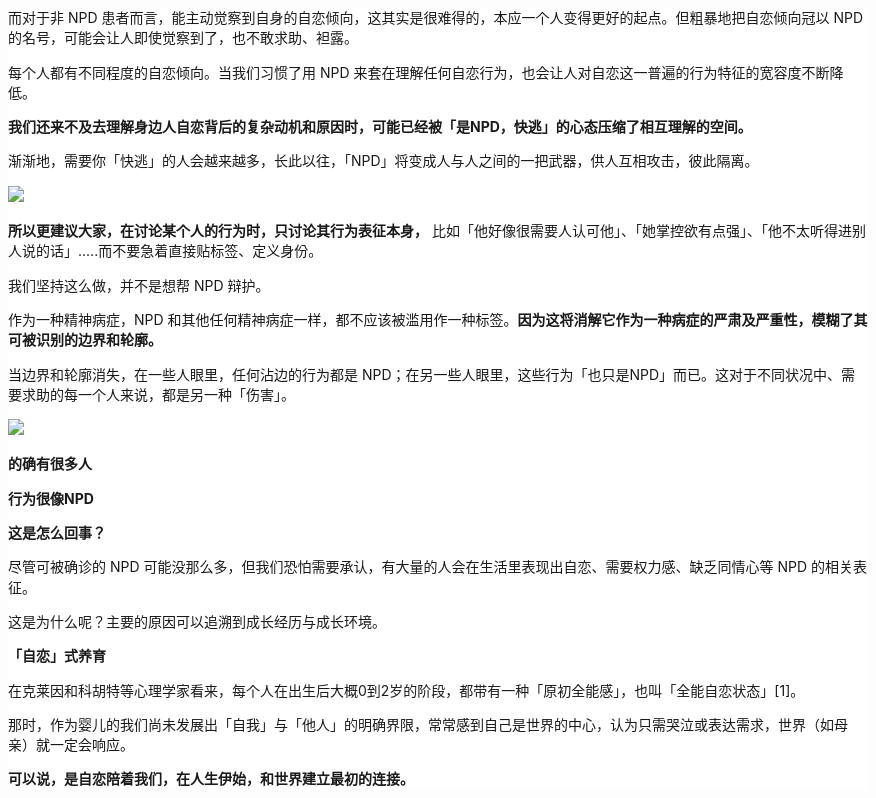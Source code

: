 
而对于非 NPD 患者而言，能主动觉察到自身的自恋倾向，这其实是很难得的，本应一个人变得更好的起点。但粗暴地把自恋倾向冠以 NPD
的名号，可能会让人即使觉察到了，也不敢求助、袒露。

  

每个人都有不同程度的自恋倾向。当我们习惯了用 NPD 来套在理解任何自恋行为，也会让人对自恋这一普遍的行为特征的宽容度不断降低。

  

**我们还来不及去理解身边人自恋背后的复杂动机和原因时，可能已经被「是NPD，快逃」的心态压缩了相互理解的空间。**

  

渐渐地，需要你「快逃」的人会越来越多，长此以往，「NPD」将变成人与人之间的一把武器，供人互相攻击，彼此隔离。

  

![](https://mmbiz.qpic.cn/sz_mmbiz_png/Mz0ovPEFMRKZ1UA2S95iaCKZkmCwXTPohYymP90BgMjWKhiayFrYNhl5ib1g4leYXpbqK5NGu8dbNOus6fWSBic0tA/640?wx_fmt=png&from;=appmsg)

  

**所以更建议大家，在讨论某个人的行为时，只讨论其行为表征本身，**
比如「他好像很需要人认可他」、「她掌控欲有点强」、「他不太听得进别人说的话」.....而不要急着直接贴标签、定义身份。

  

我们坚持这么做，并不是想帮 NPD 辩护。

  

作为一种精神病症，NPD 和其他任何精神病症一样，都不应该被滥用作一种标签。**因为这将消解它作为一种病症的严肃及严重性，模糊了其可被识别的边界和轮廓。**

  

当边界和轮廓消失，在一些人眼里，任何沾边的行为都是
NPD；在另一些人眼里，这些行为「也只是NPD」而已。这对于不同状况中、需要求助的每一个人来说，都是另一种「伤害」。

![](https://mmbiz.qpic.cn/sz_mmbiz_png/Mz0ovPEFMRKZ1UA2S95iaCKZkmCwXTPohGf19iaayuULTzvnFVbaa8iciaYP5vo3GwjRGqZmlCk1KahE75ve0AQ7Vg/640?wx_fmt=png&from;=appmsg)

**的确有很多人**

**行为很像NPD**

**这是怎么回事？**

  

尽管可被确诊的 NPD 可能没那么多，但我们恐怕需要承认，有大量的人会在生活里表现出自恋、需要权力感、缺乏同情心等 NPD 的相关表征。

  

这是为什么呢？主要的原因可以追溯到成长经历与成长环境。

  

**「自恋」式养育**

  

在克莱因和科胡特等心理学家看来，每个人在出生后大概0到2岁的阶段，都带有一种「原初全能感」，也叫「全能自恋状态」[1]。

  

那时，作为婴儿的我们尚未发展出「自我」与「他人」的明确界限，常常感到自己是世界的中心，认为只需哭泣或表达需求，世界（如母亲）就一定会响应。

  

**可以说，是自恋陪着我们，在人生伊始，和世界建立最初的连接。**

  
